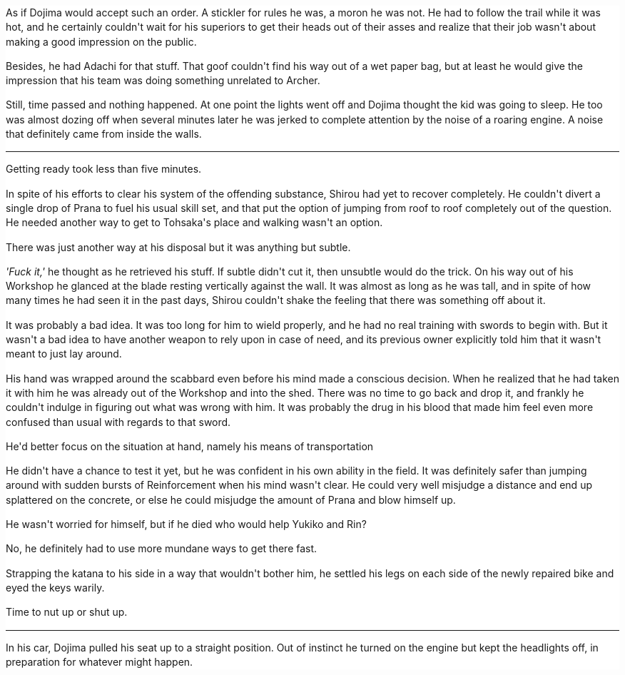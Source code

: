 As if Dojima would accept such an order. A stickler for rules he was, a moron he was not. He had to follow the trail while it was hot, and he certainly couldn't wait for his superiors to get their heads out of their asses and realize that their job wasn't about making a good impression on the public.

Besides, he had Adachi for that stuff. That goof couldn't find his way out of a wet paper bag, but at least he would give the impression that his team was doing something unrelated to Archer.

Still, time passed and nothing happened. At one point the lights went off and Dojima thought the kid was going to sleep. He too was almost dozing off when several minutes later he was jerked to complete attention by the noise of a roaring engine. A noise that definitely came from inside the walls.

------------------------------------------------------------------------

Getting ready took less than five minutes.

In spite of his efforts to clear his system of the offending substance, Shirou had yet to recover completely. He couldn't divert a single drop of Prana to fuel his usual skill set, and that put the option of jumping from roof to roof completely out of the question. He needed another way to get to Tohsaka's place and walking wasn't an option.

There was just another way at his disposal but it was anything but subtle.

*'Fuck it,'* he thought as he retrieved his stuff. If subtle didn't cut it, then unsubtle would do the trick. On his way out of his Workshop he glanced at the blade resting vertically against the wall. It was almost as long as he was tall, and in spite of how many times he had seen it in the past days, Shirou couldn't shake the feeling that there was something off about it.

It was probably a bad idea. It was too long for him to wield properly, and he had no real training with swords to begin with. But it wasn't a bad idea to have another weapon to rely upon in case of need, and its previous owner explicitly told him that it wasn't meant to just lay around.

His hand was wrapped around the scabbard even before his mind made a conscious decision. When he realized that he had taken it with him he was already out of the Workshop and into the shed. There was no time to go back and drop it, and frankly he couldn't indulge in figuring out what was wrong with him. It was probably the drug in his blood that made him feel even more confused than usual with regards to that sword.

He'd better focus on the situation at hand, namely his means of transportation

He didn't have a chance to test it yet, but he was confident in his own ability in the field. It was definitely safer than jumping around with sudden bursts of Reinforcement when his mind wasn't clear. He could very well misjudge a distance and end up splattered on the concrete, or else he could misjudge the amount of Prana and blow himself up.

He wasn't worried for himself, but if he died who would help Yukiko and Rin?

No, he definitely had to use more mundane ways to get there fast.

Strapping the katana to his side in a way that wouldn't bother him, he settled his legs on each side of the newly repaired bike and eyed the keys warily.

Time to nut up or shut up.

------------------------------------------------------------------------

In his car, Dojima pulled his seat up to a straight position. Out of instinct he turned on the engine but kept the headlights off, in preparation for whatever might happen.
